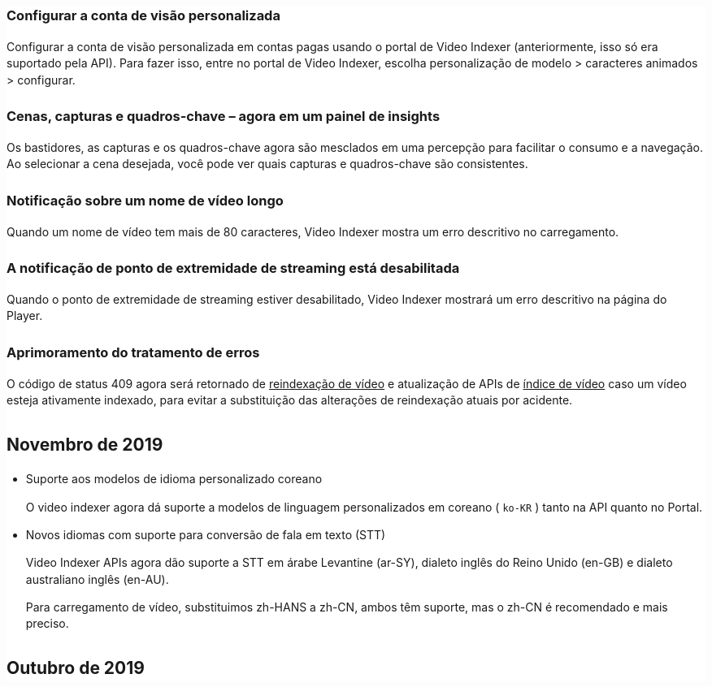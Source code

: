 ### <a name="configure-the-custom-vision-account"></a>Configurar a conta de visão personalizada

Configurar a conta de visão personalizada em contas pagas usando o portal de Video Indexer (anteriormente, isso só era suportado pela API). Para fazer isso, entre no portal de Video Indexer, escolha personalização de modelo > caracteres animados > configurar. 

### <a name="scenes-shots-and-keyframes--now-in-one-insight-pane"></a>Cenas, capturas e quadros-chave – agora em um painel de insights

Os bastidores, as capturas e os quadros-chave agora são mesclados em uma percepção para facilitar o consumo e a navegação. Ao selecionar a cena desejada, você pode ver quais capturas e quadros-chave são consistentes. 

### <a name="notification-about-a-long-video-name"></a>Notificação sobre um nome de vídeo longo

Quando um nome de vídeo tem mais de 80 caracteres, Video Indexer mostra um erro descritivo no carregamento.

### <a name="streaming-endpoint-is-disabled-notification"></a>A notificação de ponto de extremidade de streaming está desabilitada

Quando o ponto de extremidade de streaming estiver desabilitado, Video Indexer mostrará um erro descritivo na página do Player.

### <a name="error-handling-improvement"></a>Aprimoramento do tratamento de erros

O código de status 409 agora será retornado de [reindexação de vídeo](https://api-portal.videoindexer.ai/docs/services/Operations/operations/Re-Index-Video?https://api-portal.videoindexer.ai/docs/services/Operations/operations/Re-Index-Video?) e atualização de APIs de [índice de vídeo](https://api-portal.videoindexer.ai/docs/services/Operations/operations/Update-Video-Index?) caso um vídeo esteja ativamente indexado, para evitar a substituição das alterações de reindexação atuais por acidente.

## <a name="november-2019"></a>Novembro de 2019
 
* Suporte aos modelos de idioma personalizado coreano

    O video indexer agora dá suporte a modelos de linguagem personalizados em coreano ( `ko-KR` ) tanto na API quanto no Portal. 
* Novos idiomas com suporte para conversão de fala em texto (STT)

    Video Indexer APIs agora dão suporte a STT em árabe Levantine (ar-SY), dialeto inglês do Reino Unido (en-GB) e dialeto australiano inglês (en-AU).
    
    Para carregamento de vídeo, substituimos zh-HANS a zh-CN, ambos têm suporte, mas o zh-CN é recomendado e mais preciso.
    
## <a name="october-2019"></a>Outubro de 2019
 